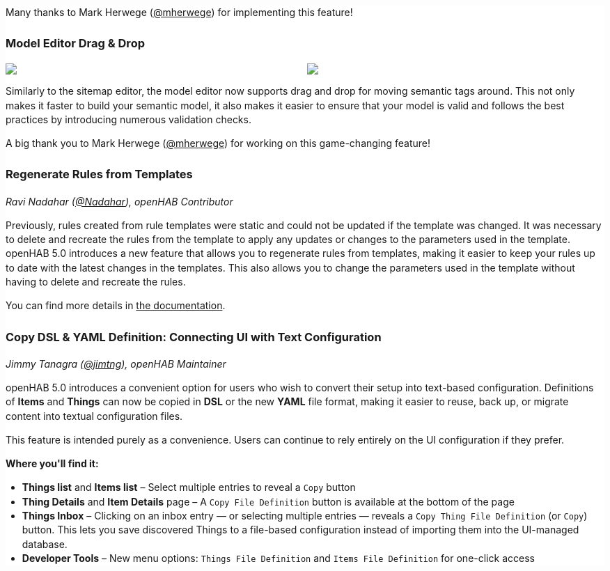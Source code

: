 Many thanks to Mark Herwege ([@mherwege](https://github.com/mherwege)) for implementing this feature!
<div style="clear:both;"></div>

### Model Editor Drag & Drop

<div class="img-beside-text-right" style="display: flex; justify-content: space-between;">
  <img style="width: calc(50% - 3px);" src="/uploads/2025-07-21-openhab-5-0-release/model-dragdrop-1.gif"/>
  <img style="width: calc(50% - 3px);" src="/uploads/2025-07-21-openhab-5-0-release/model-dragdrop-2.gif"/>
</div>

Similarly to the sitemap editor, the model editor now supports drag and drop for moving semantic tags around.
This not only makes it faster to build your semantic model, it also makes it easier to ensure that your model is valid and follows the best practices by introducing numerous validation checks.

A big thank you to Mark Herwege ([@mherwege](https://github.com/mherwege)) for working on this game-changing feature!
<div style="clear: both;"></div>

### Regenerate Rules from Templates

_Ravi Nadahar ([@Nadahar](https://)), openHAB Contributor_

Previously, rules created from rule templates were static and could not be updated if the template was changed.
It was necessary to delete and recreate the rules from the template to apply any updates or changes to the parameters used in the template.
openHAB 5.0 introduces a new feature that allows you to regenerate rules from templates, making it easier to keep your rules up to date with the latest changes in the templates.
This also allows you to change the parameters used in the template without having to delete and recreate the rules.

You can find more details in [the documentation](/docs/tutorial/rules_basic.html#update-a-rule).

### Copy DSL & YAML Definition: Connecting UI with Text Configuration

_Jimmy Tanagra ([@jimtng](https://github.com/jimtng)), openHAB Maintainer_

openHAB 5.0 introduces a convenient option for users who wish to convert their setup into text-based configuration.
Definitions of **Items** and **Things** can now be copied in **DSL** or the new **YAML** file format, making it easier to reuse, back up, or migrate content into textual configuration files.

This feature is intended purely as a convenience. Users can continue to rely entirely on the UI configuration if they prefer.

**Where you'll find it:**

- **Things list** and **Items list** – Select multiple entries to reveal a `Copy` button
- **Thing Details** and **Item Details** page – A `Copy File Definition` button is available at the bottom of the page
- **Things Inbox** – Clicking on an inbox entry — or selecting multiple entries — reveals a `Copy Thing File Definition` (or `Copy`) button. This lets you save discovered Things to a file-based configuration instead of importing them into the UI-managed database.
- **Developer Tools** – New menu options: `Things File Definition` and `Items File Definition` for one-click access
